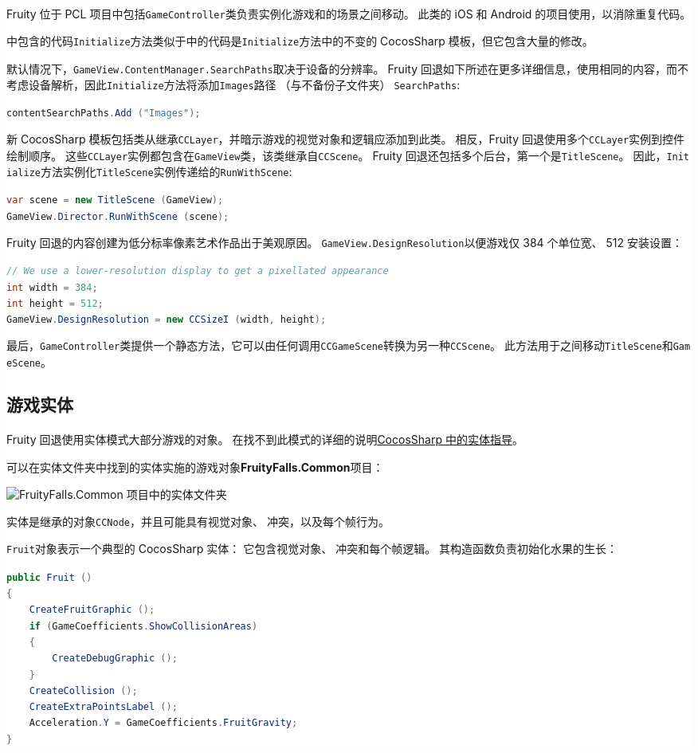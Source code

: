 Fruity 位于 PCL 项目中包括`GameController`类负责实例化游戏和的场景之间移动。 此类的 iOS 和 Android 的项目使用，以消除重复代码。

中包含的代码`Initialize`方法类似于中的代码是`Initialize`方法中的不变的 CocosSharp 模板，但它包含大量的修改。

默认情况下，`GameView.ContentManager.SearchPaths`取决于设备的分辨率。 Fruity 回退如下所述在更多详细信息，使用相同的内容，而不考虑设备解析，因此`Initialize`方法将添加`Images`路径 （与不备份子文件夹） `SearchPaths`:


```csharp
contentSearchPaths.Add ("Images");
```

新 CocosSharp 模板包括类从继承`CCLayer`，并暗示游戏的视觉对象和逻辑应添加到此类。 相反，Fruity 回退使用多个`CCLayer`实例到控件绘制顺序。 这些`CCLayer`实例都包含在`GameView`类，该类继承自`CCScene`。 Fruity 回退还包括多个后台，第一个是`TitleScene`。 因此，`Initialize`方法实例化`TitleScene`实例传递给的`RunWithScene`:


```csharp
var scene = new TitleScene (GameView);
GameView.Director.RunWithScene (scene);
```

Fruity 回退的内容创建为低分标率像素艺术作品出于美观原因。 `GameView.DesignResolution`以便游戏仅 384 个单位宽、 512 安装设置：


```csharp
// We use a lower-resolution display to get a pixellated appearance
int width = 384;
int height = 512;
GameView.DesignResolution = new CCSizeI (width, height); 
```

最后，`GameController`类提供一个静态方法，它可以由任何调用`CCGameScene`转换为另一种`CCScene`。 此方法用于之间移动`TitleScene`和`GameScene`。


## <a name="game-entities"></a>游戏实体

Fruity 回退使用实体模式大部分游戏的对象。 在找不到此模式的详细的说明[CocosSharp 中的实体指导](~/graphics-games/cocossharp/entities.md)。

可以在实体文件夹中找到的实体实施的游戏对象**FruityFalls.Common**项目：

![](fruity-falls-images/image2.png "FruityFalls.Common 项目中的实体文件夹")

实体是继承的对象`CCNode`，并且可能具有视觉对象、 冲突，以及每个帧行为。

`Fruit`对象表示一个典型的 CocosSharp 实体： 它包含视觉对象、 冲突和每个帧逻辑。 其构造函数负责初始化水果的生长：


```csharp
public Fruit ()
{
    CreateFruitGraphic ();
    if (GameCoefficients.ShowCollisionAreas)
    {
        CreateDebugGraphic ();
    }
    CreateCollision ();
    CreateExtraPointsLabel ();
    Acceleration.Y = GameCoefficients.FruitGravity;
}
```
